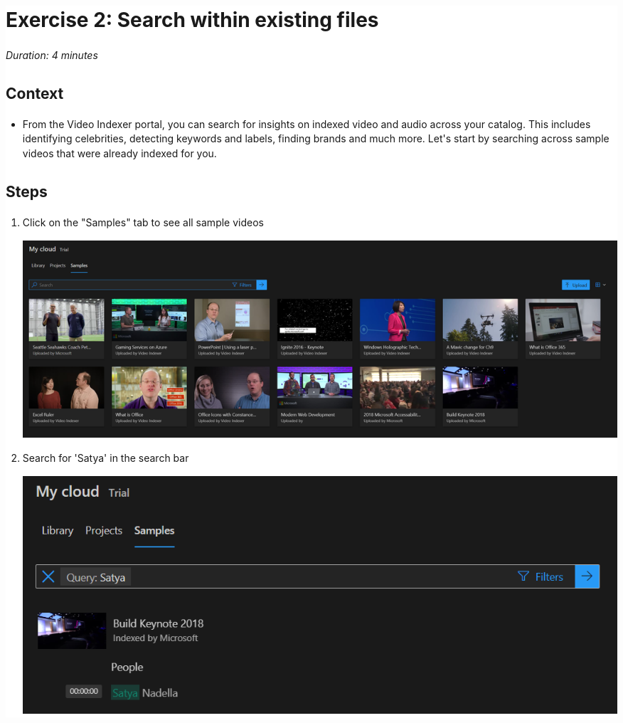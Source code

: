 # Exercise 2: Search within existing files

*Duration: 4 minutes*

Context
-------

-   From the Video Indexer portal, you can search for insights on
    indexed video and audio across your catalog. This includes
    identifying celebrities, detecting keywords and labels, finding
    brands and much more. Let's start by searching across sample videos
    that were already indexed for you.

Steps
-----

1.  Click on the "Samples" tab to see all sample videos

    ![](media/Samples.png)  

2.  Search for 'Satya' in the search bar
    
    ![](media/SearchSatya.png)  
    